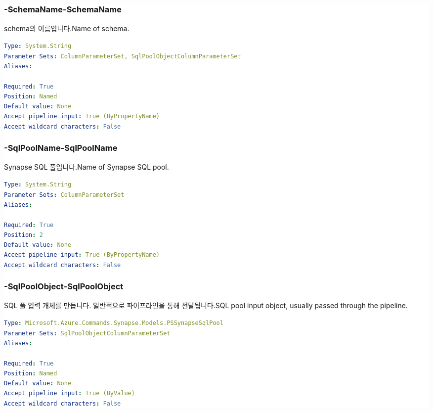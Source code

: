 ### <span data-ttu-id="c886b-128">-SchemaName</span><span class="sxs-lookup"><span data-stu-id="c886b-128">-SchemaName</span></span>
<span data-ttu-id="c886b-129">schema의 이름입니다.</span><span class="sxs-lookup"><span data-stu-id="c886b-129">Name of schema.</span></span>

```yaml
Type: System.String
Parameter Sets: ColumnParameterSet, SqlPoolObjectColumnParameterSet
Aliases:

Required: True
Position: Named
Default value: None
Accept pipeline input: True (ByPropertyName)
Accept wildcard characters: False
```

### <span data-ttu-id="c886b-130">-SqlPoolName</span><span class="sxs-lookup"><span data-stu-id="c886b-130">-SqlPoolName</span></span>
<span data-ttu-id="c886b-131">Synapse SQL 풀입니다.</span><span class="sxs-lookup"><span data-stu-id="c886b-131">Name of Synapse SQL pool.</span></span>

```yaml
Type: System.String
Parameter Sets: ColumnParameterSet
Aliases:

Required: True
Position: 2
Default value: None
Accept pipeline input: True (ByPropertyName)
Accept wildcard characters: False
```

### <span data-ttu-id="c886b-132">-SqlPoolObject</span><span class="sxs-lookup"><span data-stu-id="c886b-132">-SqlPoolObject</span></span>
<span data-ttu-id="c886b-133">SQL 풀 입력 개체를 만듭니다. 일반적으로 파이프라인을 통해 전달됩니다.</span><span class="sxs-lookup"><span data-stu-id="c886b-133">SQL pool input object, usually passed through the pipeline.</span></span>

```yaml
Type: Microsoft.Azure.Commands.Synapse.Models.PSSynapseSqlPool
Parameter Sets: SqlPoolObjectColumnParameterSet
Aliases:

Required: True
Position: Named
Default value: None
Accept pipeline input: True (ByValue)
Accept wildcard characters: False
```
